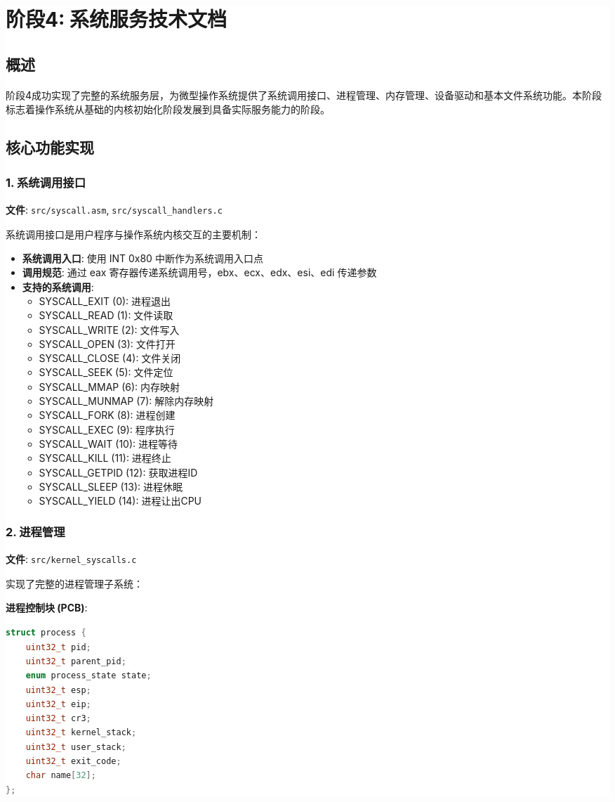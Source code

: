 # 阶段4: 系统服务技术文档

## 概述

阶段4成功实现了完整的系统服务层，为微型操作系统提供了系统调用接口、进程管理、内存管理、设备驱动和基本文件系统功能。本阶段标志着操作系统从基础的内核初始化阶段发展到具备实际服务能力的阶段。

## 核心功能实现

### 1. 系统调用接口

**文件**: `src/syscall.asm`, `src/syscall_handlers.c`

系统调用接口是用户程序与操作系统内核交互的主要机制：

- **系统调用入口**: 使用 INT 0x80 中断作为系统调用入口点
- **调用规范**: 通过 eax 寄存器传递系统调用号，ebx、ecx、edx、esi、edi 传递参数
- **支持的系统调用**:
  - SYSCALL_EXIT (0): 进程退出
  - SYSCALL_READ (1): 文件读取
  - SYSCALL_WRITE (2): 文件写入
  - SYSCALL_OPEN (3): 文件打开
  - SYSCALL_CLOSE (4): 文件关闭
  - SYSCALL_SEEK (5): 文件定位
  - SYSCALL_MMAP (6): 内存映射
  - SYSCALL_MUNMAP (7): 解除内存映射
  - SYSCALL_FORK (8): 进程创建
  - SYSCALL_EXEC (9): 程序执行
  - SYSCALL_WAIT (10): 进程等待
  - SYSCALL_KILL (11): 进程终止
  - SYSCALL_GETPID (12): 获取进程ID
  - SYSCALL_SLEEP (13): 进程休眠
  - SYSCALL_YIELD (14): 进程让出CPU

### 2. 进程管理

**文件**: `src/kernel_syscalls.c`

实现了完整的进程管理子系统：

**进程控制块 (PCB)**:
```c
struct process {
    uint32_t pid;
    uint32_t parent_pid;
    enum process_state state;
    uint32_t esp;
    uint32_t eip;
    uint32_t cr3;
    uint32_t kernel_stack;
    uint32_t user_stack;
    uint32_t exit_code;
    char name[32];
};
```
